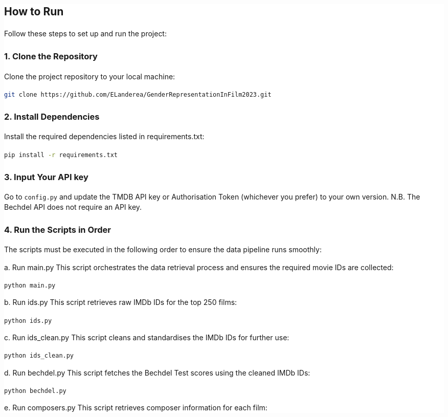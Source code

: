 ## How to Run
Follow these steps to set up and run the project:

###  1. Clone the Repository
Clone the project repository to your local machine:

```bash
git clone https://github.com/ELanderea/GenderRepresentationInFilm2023.git
```

###  2. Install Dependencies
Install the required dependencies listed in requirements.txt:

```bash
pip install -r requirements.txt
```
###  3. Input Your API key
Go to `config.py` and update the TMDB API key or Authorisation Token (whichever you prefer) to your own version.
N.B. The Bechdel API does not require an API key.

###  4. Run the Scripts in Order
The scripts must be executed in the following order to ensure the data pipeline runs smoothly:

a. Run main.py
This script orchestrates the data retrieval process and ensures the required movie IDs are collected:

```bash
python main.py
```

b. Run ids.py
This script retrieves raw IMDb IDs for the top 250 films:

```bash
python ids.py
```

c. Run ids_clean.py
This script cleans and standardises the IMDb IDs for further use:

```bash
python ids_clean.py
```

d. Run bechdel.py
This script fetches the Bechdel Test scores using the cleaned IMDb IDs:

```bash
python bechdel.py
```

e. Run composers.py
This script retrieves composer information for each film:
